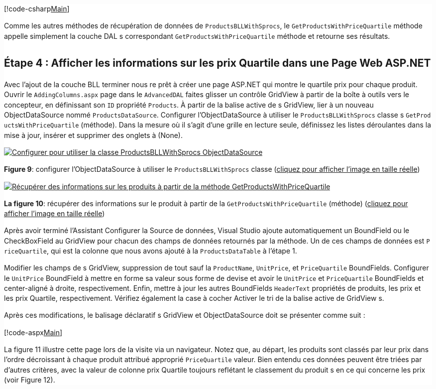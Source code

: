 
[!code-csharp[Main](adding-additional-datatable-columns-cs/samples/sample2.cs)]

Comme les autres méthodes de récupération de données de `ProductsBLLWithSprocs`, le `GetProductsWithPriceQuartile` méthode appelle simplement la couche DAL s correspondant `GetProductsWithPriceQuartile` méthode et retourne ses résultats.

## <a name="step-4-displaying-the-price-quartile-information-in-an-aspnet-web-page"></a>Étape 4 : Afficher les informations sur les prix Quartile dans une Page Web ASP.NET

Avec l’ajout de la couche BLL terminer nous re prêt à créer une page ASP.NET qui montre le quartile prix pour chaque produit. Ouvrir le `AddingColumns.aspx` page dans le `AdvancedDAL` faites glisser un contrôle GridView à partir de la boîte à outils vers le concepteur, en définissant son `ID` propriété `Products`. À partir de la balise active de s GridView, lier à un nouveau ObjectDataSource nommé `ProductsDataSource`. Configurer l’ObjectDataSource à utiliser le `ProductsBLLWithSprocs` classe s `GetProductsWithPriceQuartile` (méthode). Dans la mesure où il s’agit d’une grille en lecture seule, définissez les listes déroulantes dans la mise à jour, insérer et supprimer des onglets à (None).


[![Configurer pour utiliser la classe ProductsBLLWithSprocs ObjectDataSource](adding-additional-datatable-columns-cs/_static/image24.png)](adding-additional-datatable-columns-cs/_static/image23.png)

**Figure 9**: configurer l’ObjectDataSource à utiliser le `ProductsBLLWithSprocs` classe ([cliquez pour afficher l’image en taille réelle](adding-additional-datatable-columns-cs/_static/image25.png))


[![Récupérer des informations sur les produits à partir de la méthode GetProductsWithPriceQuartile](adding-additional-datatable-columns-cs/_static/image27.png)](adding-additional-datatable-columns-cs/_static/image26.png)

**La figure 10**: récupérer des informations sur le produit à partir de la `GetProductsWithPriceQuartile` (méthode) ([cliquez pour afficher l’image en taille réelle](adding-additional-datatable-columns-cs/_static/image28.png))


Après avoir terminé l’Assistant Configurer la Source de données, Visual Studio ajoute automatiquement un BoundField ou le CheckBoxField au GridView pour chacun des champs de données retournés par la méthode. Un de ces champs de données est `PriceQuartile`, qui est la colonne que nous avons ajouté à la `ProductsDataTable` à l’étape 1.

Modifier les champs de s GridView, suppression de tout sauf la `ProductName`, `UnitPrice`, et `PriceQuartile` BoundFields. Configurer le `UnitPrice` BoundField à mettre en forme sa valeur sous forme de devise et avoir le `UnitPrice` et `PriceQuartile` BoundFields et center-aligné à droite, respectivement. Enfin, mettre à jour les autres BoundFields `HeaderText` propriétés de produits, les prix et les prix Quartile, respectivement. Vérifiez également la case à cocher Activer le tri de la balise active de GridView s.

Après ces modifications, le balisage déclaratif s GridView et ObjectDataSource doit se présenter comme suit :


[!code-aspx[Main](adding-additional-datatable-columns-cs/samples/sample3.aspx)]

La figure 11 illustre cette page lors de la visite via un navigateur. Notez que, au départ, les produits sont classés par leur prix dans l’ordre décroissant à chaque produit attribué approprié `PriceQuartile` valeur. Bien entendu ces données peuvent être triées par d’autres critères, avec la valeur de colonne prix Quartile toujours reflétant le classement du produit s en ce qui concerne les prix (voir Figure 12).
